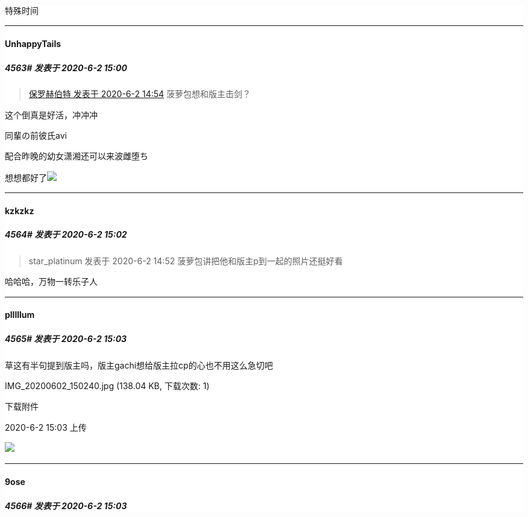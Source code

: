 
特殊时间


-----

####  UnhappyTails  
##### 4563#       发表于 2020-6-2 15:00


<blockquote><a href="httphttps://bbs.saraba1st.com/2b/forum.php?mod=redirect&amp;goto=findpost&amp;pid=47650283&amp;ptid=1938285" target="_blank">保罗赫伯特 发表于 2020-6-2 14:54</a>
菠萝包想和版主击剑？</blockquote>
这个倒真是好活，冲冲冲

同輩の前彼氏avi

配合昨晚的幼女潇湘还可以来波雌堕ち

想想都好了<img src="https://static.saraba1st.com/image/smiley/face2017/077.png" referrerpolicy="no-referrer">


-----

####  kzkzkz  
##### 4564#       发表于 2020-6-2 15:02


<blockquote>star_platinum 发表于 2020-6-2 14:52
菠萝包讲把他和版主p到一起的照片还挺好看</blockquote>
哈哈哈，万物一转乐子人


-----

####  plllllum  
##### 4565#       发表于 2020-6-2 15:03


草这有半句提到版主吗，版主gachi想给版主拉cp的心也不用这么急切吧


IMG_20200602_150240.jpg
(138.04 KB, 下载次数: 1)


下载附件


2020-6-2 15:03 上传


<img src="https://img.saraba1st.com/forum/202006/02/150312ewoa7aw171a111kj.jpg" referrerpolicy="no-referrer">


-----

####  9ose  
##### 4566#       发表于 2020-6-2 15:03
